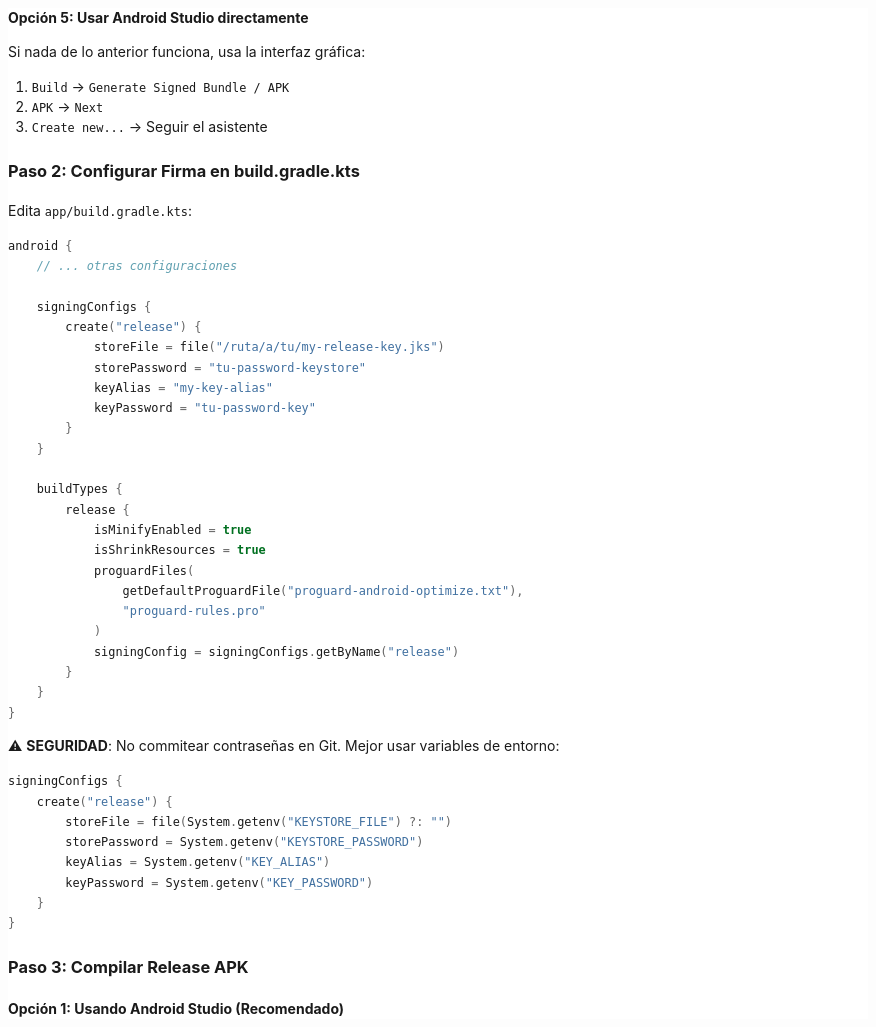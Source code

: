 **Opción 5: Usar Android Studio directamente**

Si nada de lo anterior funciona, usa la interfaz gráfica:
1. `Build` → `Generate Signed Bundle / APK`
2. `APK` → `Next`
3. `Create new...` → Seguir el asistente

### Paso 2: Configurar Firma en build.gradle.kts

Edita `app/build.gradle.kts`:

```kotlin
android {
    // ... otras configuraciones

    signingConfigs {
        create("release") {
            storeFile = file("/ruta/a/tu/my-release-key.jks")
            storePassword = "tu-password-keystore"
            keyAlias = "my-key-alias"
            keyPassword = "tu-password-key"
        }
    }

    buildTypes {
        release {
            isMinifyEnabled = true
            isShrinkResources = true
            proguardFiles(
                getDefaultProguardFile("proguard-android-optimize.txt"),
                "proguard-rules.pro"
            )
            signingConfig = signingConfigs.getByName("release")
        }
    }
}
```

⚠️ **SEGURIDAD**: No commitear contraseñas en Git. Mejor usar variables de entorno:

```kotlin
signingConfigs {
    create("release") {
        storeFile = file(System.getenv("KEYSTORE_FILE") ?: "")
        storePassword = System.getenv("KEYSTORE_PASSWORD")
        keyAlias = System.getenv("KEY_ALIAS")
        keyPassword = System.getenv("KEY_PASSWORD")
    }
}
```

### Paso 3: Compilar Release APK

#### Opción 1: Usando Android Studio (Recomendado)
